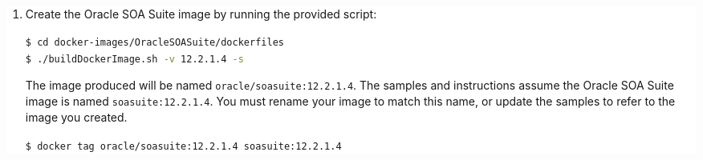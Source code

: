 1. Create the Oracle SOA Suite image by running the provided script:

    ```bash
    $ cd docker-images/OracleSOASuite/dockerfiles
    $ ./buildDockerImage.sh -v 12.2.1.4 -s
    ```

    The image produced will be named `oracle/soasuite:12.2.1.4`. The samples and instructions assume the Oracle SOA Suite image is named `soasuite:12.2.1.4`. You must rename your image to match this name, or update the samples to refer to the image you created.

    ```bash
    $ docker tag oracle/soasuite:12.2.1.4 soasuite:12.2.1.4
    ```

